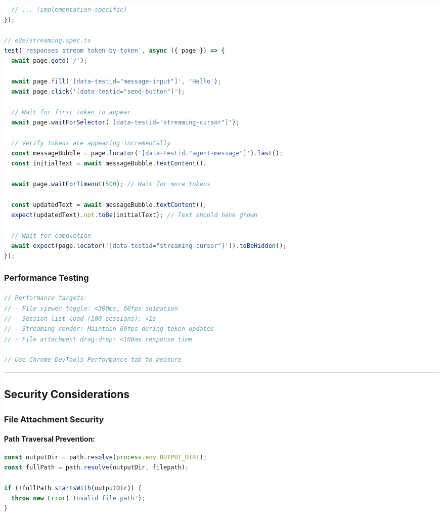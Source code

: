 ```typescript
  // ... (implementation-specific)
});

// e2e/streaming.spec.ts
test('responses stream token-by-token', async ({ page }) => {
  await page.goto('/');

  await page.fill('[data-testid="message-input"]', 'Hello');
  await page.click('[data-testid="send-button"]');

  // Wait for first token to appear
  await page.waitForSelector('[data-testid="streaming-cursor"]');

  // Verify tokens are appearing incrementally
  const messageBubble = page.locator('[data-testid="agent-message"]').last();
  const initialText = await messageBubble.textContent();

  await page.waitForTimeout(500); // Wait for more tokens

  const updatedText = await messageBubble.textContent();
  expect(updatedText).not.toBe(initialText); // Text should have grown

  // Wait for completion
  await expect(page.locator('[data-testid="streaming-cursor"]')).toBeHidden();
});
```

### Performance Testing

```typescript
// Performance targets:
// - File viewer toggle: <300ms, 60fps animation
// - Session list load (100 sessions): <1s
// - Streaming render: Maintain 60fps during token updates
// - File attachment drag-drop: <100ms response time

// Use Chrome DevTools Performance tab to measure
```

---

## Security Considerations

### File Attachment Security

**Path Traversal Prevention:**
```typescript
const outputDir = path.resolve(process.env.OUTPUT_DIR!);
const fullPath = path.resolve(outputDir, filepath);

if (!fullPath.startsWith(outputDir)) {
  throw new Error('Invalid file path');
}
```
